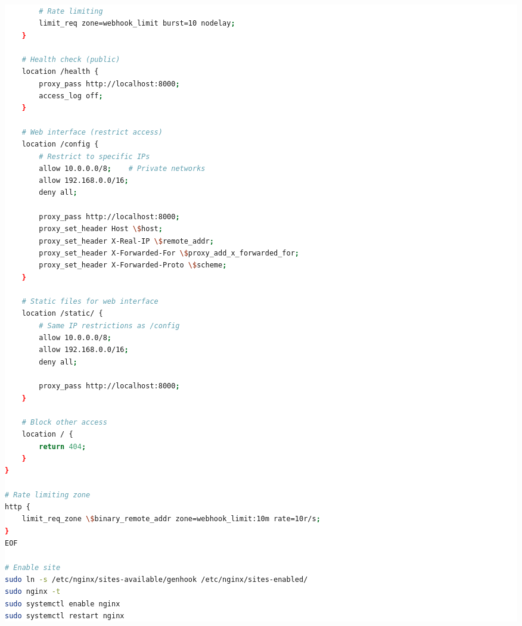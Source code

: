 ```bash
        # Rate limiting
        limit_req zone=webhook_limit burst=10 nodelay;
    }

    # Health check (public)
    location /health {
        proxy_pass http://localhost:8000;
        access_log off;
    }

    # Web interface (restrict access)
    location /config {
        # Restrict to specific IPs
        allow 10.0.0.0/8;    # Private networks
        allow 192.168.0.0/16;
        deny all;

        proxy_pass http://localhost:8000;
        proxy_set_header Host \$host;
        proxy_set_header X-Real-IP \$remote_addr;
        proxy_set_header X-Forwarded-For \$proxy_add_x_forwarded_for;
        proxy_set_header X-Forwarded-Proto \$scheme;
    }

    # Static files for web interface
    location /static/ {
        # Same IP restrictions as /config
        allow 10.0.0.0/8;
        allow 192.168.0.0/16;
        deny all;

        proxy_pass http://localhost:8000;
    }

    # Block other access
    location / {
        return 404;
    }
}

# Rate limiting zone
http {
    limit_req_zone \$binary_remote_addr zone=webhook_limit:10m rate=10r/s;
}
EOF

# Enable site
sudo ln -s /etc/nginx/sites-available/genhook /etc/nginx/sites-enabled/
sudo nginx -t
sudo systemctl enable nginx
sudo systemctl restart nginx
```
